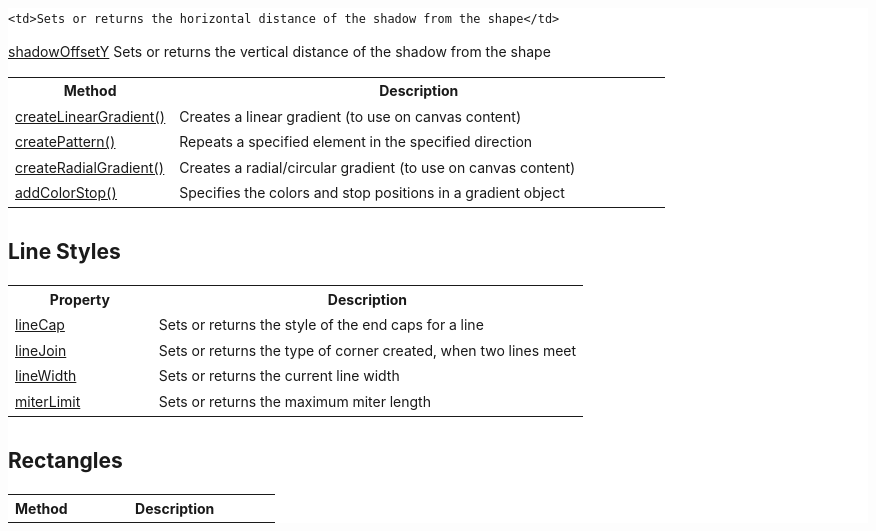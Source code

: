     <td>Sets or returns the horizontal distance of the shadow from the shape</td>
  </tr>
  <tr>
    <td><a href="http://www.w3schools.com/tags/canvas_shadowoffsety.asp">shadowOffsetY</a></td>
    <td>Sets or returns the vertical distance of the shadow from the shape</td>
  </tr>
  </tbody></table>
<br>

<table class="reference notranslate">
  <tbody><tr>
    <th style="width:25%">Method</th>
    <th>Description</th>
  </tr>
  <tr>
    <td><a href="http://www.w3schools.com/tags/canvas_createlineargradient.asp">
	createLinearGradient()</a></td>
    <td>Creates a linear gradient (to use on canvas content)</td>
  </tr>
  <tr>
    <td><a href="http://www.w3schools.com/tags/canvas_createpattern.asp">createPattern()</a></td>
    <td>Repeats a specified element in the specified direction</td>
  </tr>
  <tr>
    <td><a href="http://www.w3schools.com/tags/canvas_createradialgradient.asp">createRadialGradient()</a></td>
    <td>Creates a radial/circular gradient (to use on canvas content)</td>
  </tr>
  <tr>
    <td><a href="http://www.w3schools.com/tags/canvas_addcolorstop.asp">addColorStop()</a></td>
    <td>Specifies the colors and stop positions in a gradient object</td>
  </tr>
	</tbody></table>

<h2>Line Styles</h2>
<table class="reference notranslate">
  <tbody><tr>
    <th style="width:25%">Property</th>
    <th>Description</th>
  </tr>
	<tr>
    <td><a href="http://www.w3schools.com/tags/canvas_linecap.asp">lineCap</a></td>
    <td>Sets or returns the style of the end caps for a line</td>
  </tr>
	<tr>
    <td><a href="http://www.w3schools.com/tags/canvas_linejoin.asp">lineJoin</a></td>
    <td>Sets or returns the type of corner created, when two lines meet</td>
  </tr>
	<tr>
    <td><a href="http://www.w3schools.com/tags/canvas_linewidth.asp">lineWidth</a></td>
    <td>Sets or returns the current line width</td>
  </tr>
	<tr>
    <td><a href="http://www.w3schools.com/tags/canvas_miterlimit.asp">miterLimit</a></td>
    <td>Sets or returns the maximum miter length</td>
  </tr>
  </tbody></table>
<h2>Rectangles</h2>
<table class="reference notranslate">
  <tbody><tr>
    <th style="width:25%">Method</th>
    <th>Description</th>
  </tr>
  <tr>